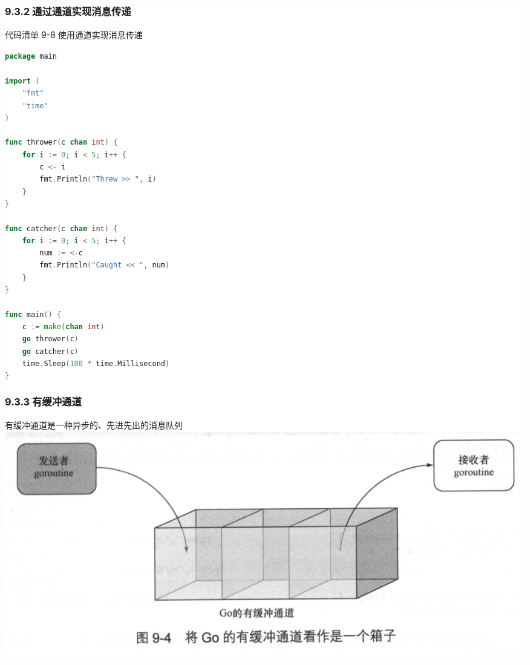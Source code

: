### 9.3.2 通过通道实现消息传递
代码清单 9-8 使用通道实现消息传递
```go
package main

import (
    "fmt"
    "time"
)

func thrower(c chan int) {
    for i := 0; i < 5; i++ {
        c <- i
        fmt.Println("Threw >> ", i)
    }
}

func catcher(c chan int) {
    for i := 0; i < 5; i++ {
        num := <-c
        fmt.Println("Caught << ", num)
    }
}

func main() {
    c := make(chan int)
    go thrower(c)
    go catcher(c)
    time.Sleep(100 * time.Millisecond)
}
```

### 9.3.3 有缓冲通道
有缓冲通道是一种异步的、先进先出的消息队列
![pasted-image](images/_9_Go_/20220407125804.png)
